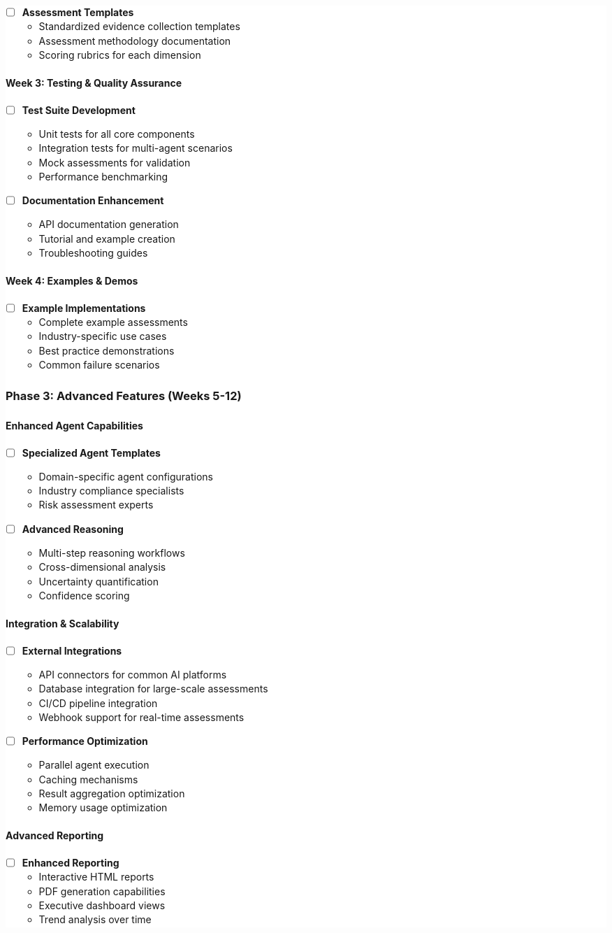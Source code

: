 - [ ] **Assessment Templates**
  - Standardized evidence collection templates
  - Assessment methodology documentation
  - Scoring rubrics for each dimension

#### Week 3: Testing & Quality Assurance
- [ ] **Test Suite Development**
  - Unit tests for all core components
  - Integration tests for multi-agent scenarios
  - Mock assessments for validation
  - Performance benchmarking

- [ ] **Documentation Enhancement**
  - API documentation generation
  - Tutorial and example creation
  - Troubleshooting guides

#### Week 4: Examples & Demos
- [ ] **Example Implementations**
  - Complete example assessments
  - Industry-specific use cases
  - Best practice demonstrations
  - Common failure scenarios

### Phase 3: Advanced Features (Weeks 5-12)

#### Enhanced Agent Capabilities
- [ ] **Specialized Agent Templates**
  - Domain-specific agent configurations
  - Industry compliance specialists
  - Risk assessment experts

- [ ] **Advanced Reasoning**
  - Multi-step reasoning workflows
  - Cross-dimensional analysis
  - Uncertainty quantification
  - Confidence scoring

#### Integration & Scalability
- [ ] **External Integrations**
  - API connectors for common AI platforms
  - Database integration for large-scale assessments
  - CI/CD pipeline integration
  - Webhook support for real-time assessments

- [ ] **Performance Optimization**
  - Parallel agent execution
  - Caching mechanisms
  - Result aggregation optimization
  - Memory usage optimization

#### Advanced Reporting
- [ ] **Enhanced Reporting**
  - Interactive HTML reports
  - PDF generation capabilities
  - Executive dashboard views
  - Trend analysis over time
